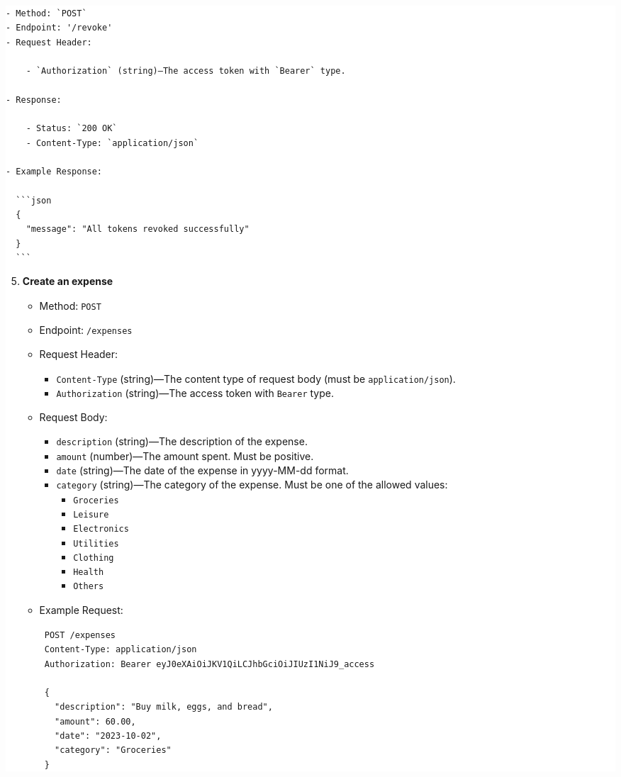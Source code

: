     - Method: `POST`
    - Endpoint: '/revoke'
    - Request Header:

        - `Authorization` (string)—The access token with `Bearer` type.

    - Response:

        - Status: `200 OK`
        - Content-Type: `application/json`

    - Example Response:

      ```json
      {
        "message": "All tokens revoked successfully"
      }
      ```

5. **Create an expense**

    - Method: `POST`
    - Endpoint: `/expenses`
    - Request Header:

        - `Content-Type` (string)—The content type of request body (must be `application/json`).
        - `Authorization` (string)—The access token with `Bearer` type.

    - Request Body:

        - `description` (string)—The description of the expense.
        - `amount` (number)—The amount spent. Must be positive.
        - `date` (string)—The date of the expense in yyyy-MM-dd format.
        - `category` (string)—The category of the expense. Must be one of the allowed values:
            - `Groceries`
            - `Leisure`
            - `Electronics`
            - `Utilities`
            - `Clothing`
            - `Health`
            - `Others`

    - Example Request:

      ```http request
       POST /expenses
       Content-Type: application/json
       Authorization: Bearer eyJ0eXAiOiJKV1QiLCJhbGciOiJIUzI1NiJ9_access
      
       {
         "description": "Buy milk, eggs, and bread",
         "amount": 60.00,
         "date": "2023-10-02",
         "category": "Groceries"
       }
      ```
